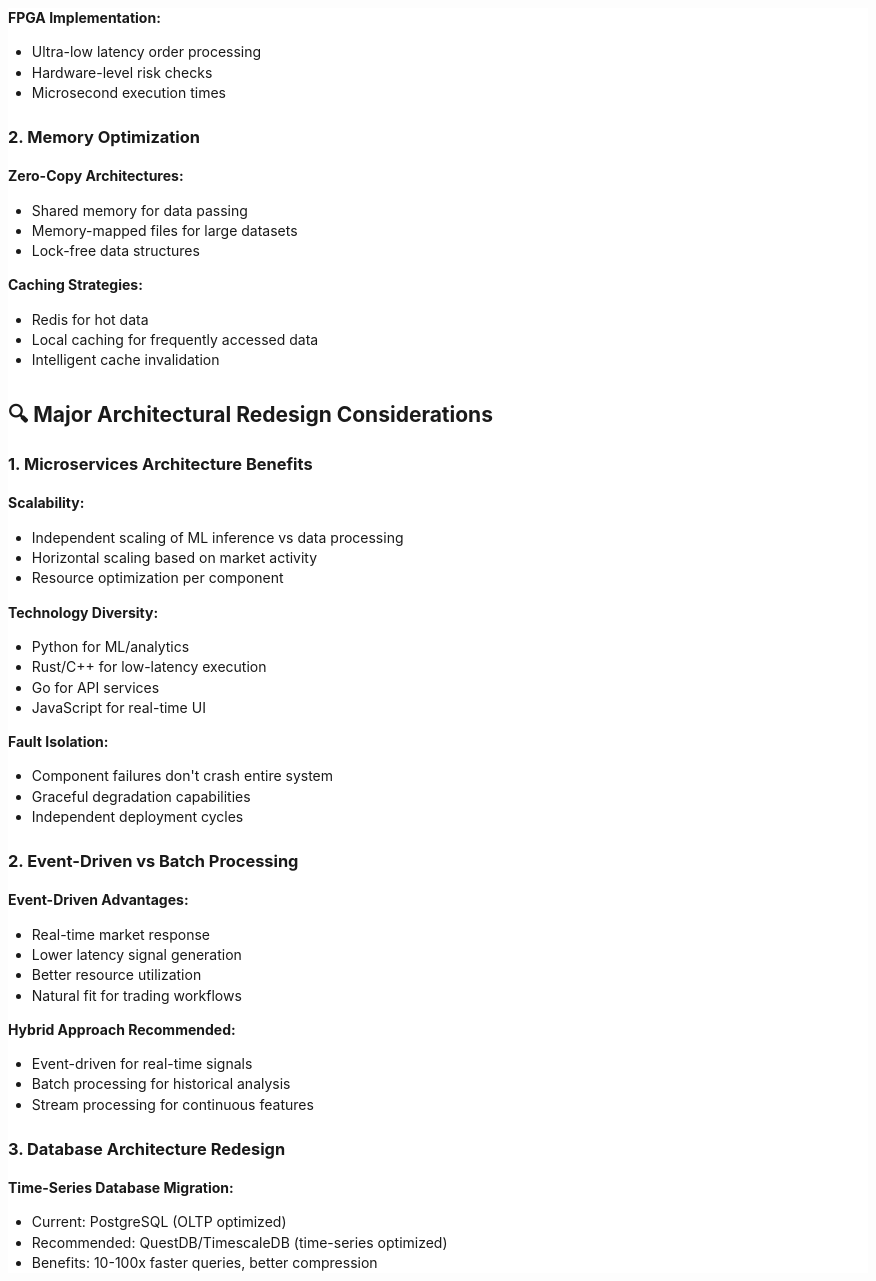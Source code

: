 **FPGA Implementation:**
- Ultra-low latency order processing
- Hardware-level risk checks
- Microsecond execution times

### 2. Memory Optimization
**Zero-Copy Architectures:**
- Shared memory for data passing
- Memory-mapped files for large datasets
- Lock-free data structures

**Caching Strategies:**
- Redis for hot data
- Local caching for frequently accessed data
- Intelligent cache invalidation

## 🔍 Major Architectural Redesign Considerations

### 1. Microservices Architecture Benefits
**Scalability:**
- Independent scaling of ML inference vs data processing
- Horizontal scaling based on market activity
- Resource optimization per component

**Technology Diversity:**
- Python for ML/analytics
- Rust/C++ for low-latency execution
- Go for API services
- JavaScript for real-time UI

**Fault Isolation:**
- Component failures don't crash entire system
- Graceful degradation capabilities
- Independent deployment cycles

### 2. Event-Driven vs Batch Processing
**Event-Driven Advantages:**
- Real-time market response
- Lower latency signal generation
- Better resource utilization
- Natural fit for trading workflows

**Hybrid Approach Recommended:**
- Event-driven for real-time signals
- Batch processing for historical analysis
- Stream processing for continuous features

### 3. Database Architecture Redesign
**Time-Series Database Migration:**
- Current: PostgreSQL (OLTP optimized)
- Recommended: QuestDB/TimescaleDB (time-series optimized)
- Benefits: 10-100x faster queries, better compression
